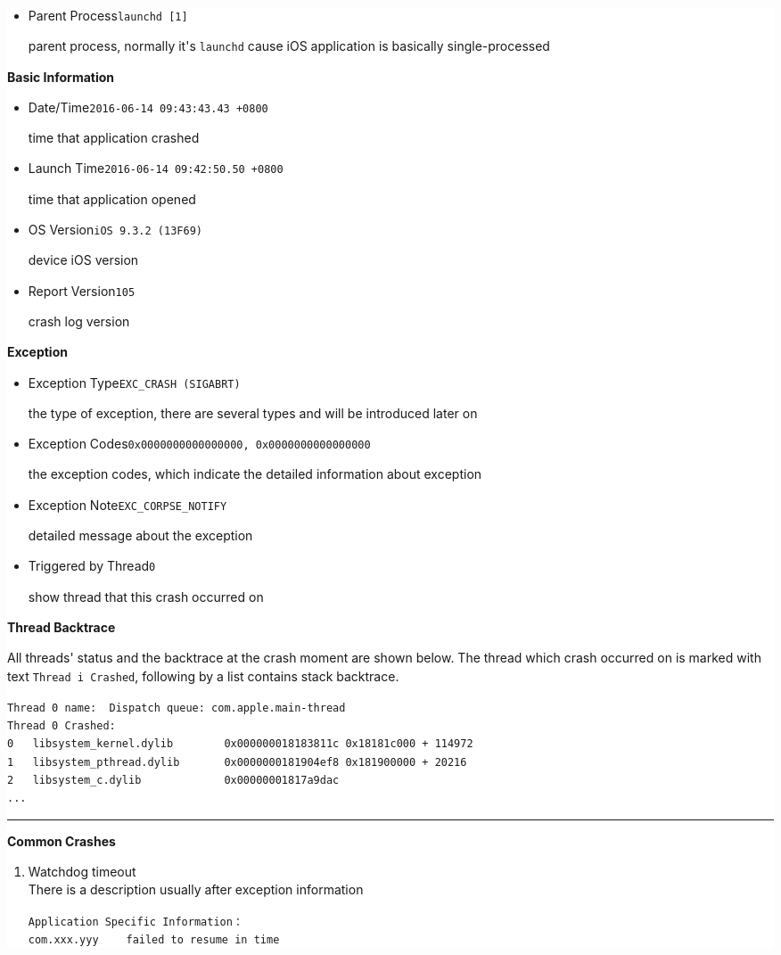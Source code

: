 * Parent Process`launchd [1]`

    parent process, normally it's `launchd` cause iOS application is basically single-processed
    
**Basic Information**

* Date/Time`2016-06-14 09:43:43.43 +0800`

    time that application crashed

* Launch Time`2016-06-14 09:42:50.50 +0800`

    time that application opened

* OS Version`iOS 9.3.2 (13F69)`

    device iOS version

* Report Version`105`

    crash log version

**Exception**

* Exception Type`EXC_CRASH (SIGABRT)`

    the type of exception, there are several types and will be introduced later on
    
* Exception Codes`0x0000000000000000, 0x0000000000000000`

    the exception codes, which indicate the detailed information about exception

* Exception Note`EXC_CORPSE_NOTIFY`

    detailed message about the exception

* Triggered by Thread`0`

    show thread that this crash occurred on

**Thread Backtrace**

All threads' status and the backtrace at the crash moment are shown below. The thread which crash occurred on is marked with text `Thread i Crashed`, following by a list contains stack backtrace. 

```
Thread 0 name:  Dispatch queue: com.apple.main-thread
Thread 0 Crashed:
0   libsystem_kernel.dylib        0x000000018183811c 0x18181c000 + 114972
1   libsystem_pthread.dylib       0x0000000181904ef8 0x181900000 + 20216
2   libsystem_c.dylib             0x00000001817a9dac
...
```

-------

**Common Crashes**

1. Watchdog timeout    
    There is a description usually after exception information    
    
    ```
    Application Specific Information：
    com.xxx.yyy　　 failed to resume in time
    ```
    